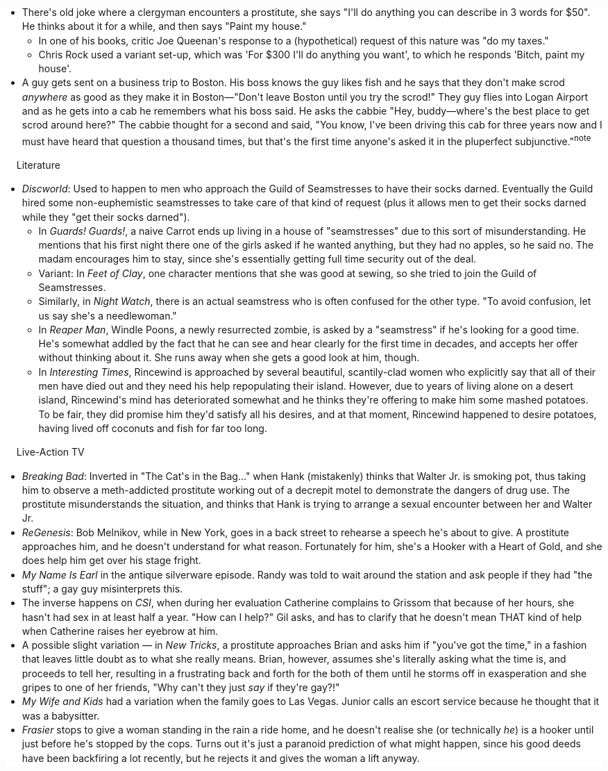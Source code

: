 -   There's old joke where a clergyman encounters a prostitute, she says "I'll do anything you can describe in 3 words for $50". He thinks about it for a while, and then says "Paint my house."
    -   In one of his books, critic Joe Queenan's response to a (hypothetical) request of this nature was "do my taxes."
    -   Chris Rock used a variant set-up, which was 'For $300 I'll do anything you want', to which he responds 'Bitch, paint my house'.
-   A guy gets sent on a business trip to Boston. His boss knows the guy likes fish and he says that they don't make scrod _anywhere_ as good as they make it in Boston—"Don't leave Boston until you try the scrod!" They guy flies into Logan Airport and as he gets into a cab he remembers what his boss said. He asks the cabbie "Hey, buddy—where's the best place to get scrod around here?" The cabbie thought for a second and said, "You know, I've been driving this cab for three years now and I must have heard that question a thousand times, but that's the first time anyone's asked it in the pluperfect subjunctive."<sup>note&nbsp;</sup> 

    Literature 

-   _Discworld_: Used to happen to men who approach the Guild of Seamstresses to have their socks darned. Eventually the Guild hired some non-euphemistic seamstresses to take care of that kind of request (plus it allows men to get their socks darned while they "get their socks darned").
    -   In _Guards! Guards!_, a naive Carrot ends up living in a house of "seamstresses" due to this sort of misunderstanding. He mentions that his first night there one of the girls asked if he wanted anything, but they had no apples, so he said no. The madam encourages him to stay, since she's essentially getting full time security out of the deal.
    -   Variant: In _Feet of Clay_, one character mentions that she was good at sewing, so she tried to join the Guild of Seamstresses.
    -   Similarly, in _Night Watch_, there is an actual seamstress who is often confused for the other type. "To avoid confusion, let us say she's a needlewoman."
    -   In _Reaper Man_, Windle Poons, a newly resurrected zombie, is asked by a "seamstress" if he's looking for a good time. He's somewhat addled by the fact that he can see and hear clearly for the first time in decades, and accepts her offer without thinking about it. She runs away when she gets a good look at him, though.
    -   In _Interesting Times_, Rincewind is approached by several beautiful, scantily-clad women who explicitly say that all of their men have died out and they need his help repopulating their island. However, due to years of living alone on a desert island, Rincewind's mind has deteriorated somewhat and he thinks they're offering to make him some mashed potatoes. To be fair, they did promise him they'd satisfy all his desires, and at that moment, Rincewind happened to desire potatoes, having lived off coconuts and fish for far too long.

    Live-Action TV 

-   _Breaking Bad_: Inverted in "The Cat's in the Bag..." when Hank (mistakenly) thinks that Walter Jr. is smoking pot, thus taking him to observe a meth-addicted prostitute working out of a decrepit motel to demonstrate the dangers of drug use. The prostitute misunderstands the situation, and thinks that Hank is trying to arrange a sexual encounter between her and Walter Jr.
-   _ReGenesis_: Bob Melnikov, while in New York, goes in a back street to rehearse a speech he's about to give. A prostitute approaches him, and he doesn't understand for what reason. Fortunately for him, she's a Hooker with a Heart of Gold, and she does help him get over his stage fright.
-   _My Name Is Earl_ in the antique silverware episode. Randy was told to wait around the station and ask people if they had "the stuff"; a gay guy misinterprets this.
-   The inverse happens on _CSI_, when during her evaluation Catherine complains to Grissom that because of her hours, she hasn't had sex in at least half a year. "How can I help?" Gil asks, and has to clarify that he doesn't mean THAT kind of help when Catherine raises her eyebrow at him.
-   A possible slight variation — in _New Tricks_, a prostitute approaches Brian and asks him if "you've got the time," in a fashion that leaves little doubt as to what she really means. Brian, however, assumes she's literally asking what the time is, and proceeds to tell her, resulting in a frustrating back and forth for the both of them until he storms off in exasperation and she gripes to one of her friends, "Why can't they just _say_ if they're gay?!"
-   _My Wife and Kids_ had a variation when the family goes to Las Vegas. Junior calls an escort service because he thought that it was a babysitter.
-   _Frasier_ stops to give a woman standing in the rain a ride home, and he doesn't realise she (or technically _he_) is a hooker until just before he's stopped by the cops. Turns out it's just a paranoid prediction of what might happen, since his good deeds have been backfiring a lot recently, but he rejects it and gives the woman a lift anyway.
